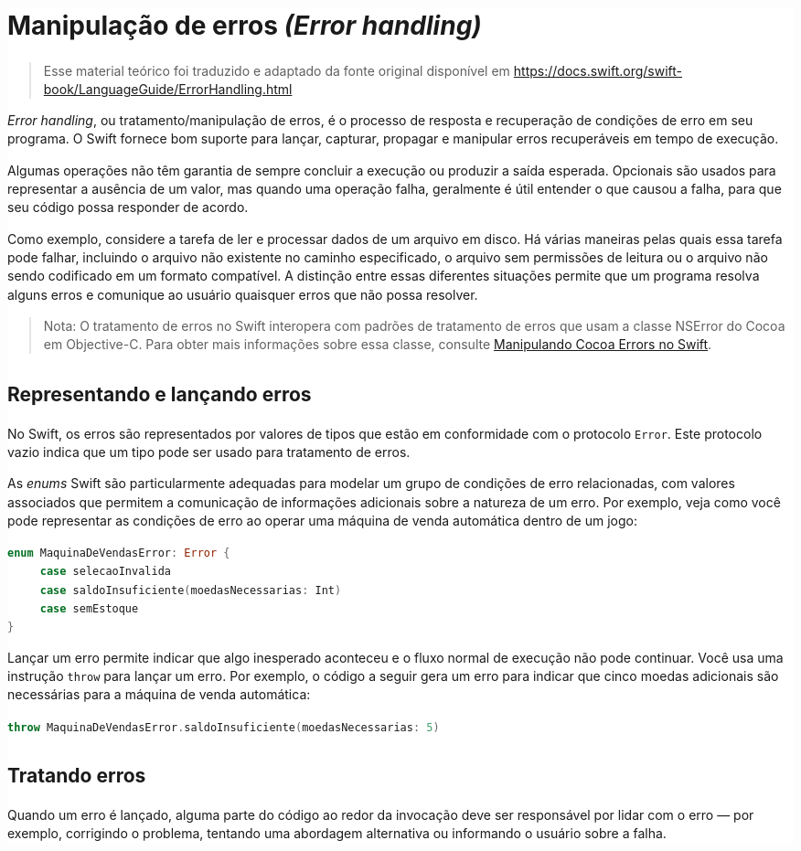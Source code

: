 # Manipulação de erros _(Error handling)_

> Esse material teórico foi traduzido e adaptado da fonte original disponível em https://docs.swift.org/swift-book/LanguageGuide/ErrorHandling.html

_Error handling_, ou tratamento/manipulação de erros, é o processo de resposta e recuperação de condições de erro em seu programa. O Swift fornece bom suporte para lançar, capturar, propagar e manipular erros recuperáveis em tempo de execução.

Algumas operações não têm garantia de sempre concluir a execução ou produzir a saída esperada. Opcionais são usados para representar a ausência de um valor, mas quando uma operação falha, geralmente é útil entender o que causou a falha, para que seu código possa responder de acordo.

Como exemplo, considere a tarefa de ler e processar dados de um arquivo em disco. Há várias maneiras pelas quais essa tarefa pode falhar, incluindo o arquivo não existente no caminho especificado, o arquivo sem permissões de leitura ou o arquivo não sendo codificado em um formato compatível. A distinção entre essas diferentes situações permite que um programa resolva alguns erros e comunique ao usuário quaisquer erros que não possa resolver.

> Nota: O tratamento de erros no Swift interopera com padrões de tratamento de erros que usam a classe NSError do Cocoa em Objective-C. Para obter mais informações sobre essa classe, consulte [Manipulando Cocoa Errors no Swift](https://developer.apple.com/documentation/swift/cocoa_design_patterns/handling_cocoa_errors_in_swift).

## Representando e lançando erros

No Swift, os erros são representados por valores de tipos que estão em conformidade com o protocolo `Error`. Este protocolo vazio indica que um tipo pode ser usado para tratamento de erros.

As _enums_ Swift são particularmente adequadas para modelar um grupo de condições de erro relacionadas, com valores associados que permitem a comunicação de informações adicionais sobre a natureza de um erro. Por exemplo, veja como você pode representar as condições de erro ao operar uma máquina de venda automática dentro de um jogo:

``` swift
enum MaquinaDeVendasError: Error {
     case selecaoInvalida
     case saldoInsuficiente(moedasNecessarias: Int)
     case semEstoque
}
```

Lançar um erro permite indicar que algo inesperado aconteceu e o fluxo normal de execução não pode continuar. Você usa uma instrução `throw` para lançar um erro. Por exemplo, o código a seguir gera um erro para indicar que cinco moedas adicionais são necessárias para a máquina de venda automática:

``` swift
throw MaquinaDeVendasError.saldoInsuficiente(moedasNecessarias: 5)
```

## Tratando erros

Quando um erro é lançado, alguma parte do código ao redor da invocação deve ser responsável por lidar com o erro — por exemplo, corrigindo o problema, tentando uma abordagem alternativa ou informando o usuário sobre a falha.
